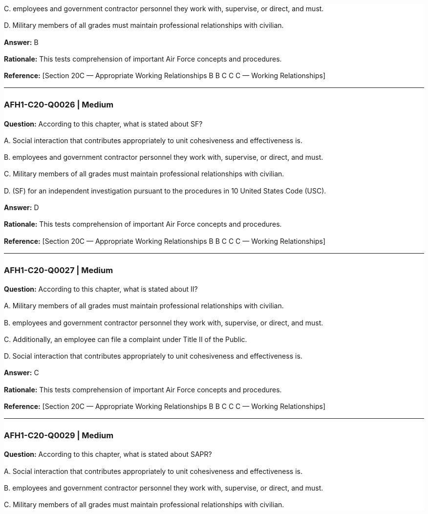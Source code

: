 C. employees and government contractor personnel they work with, supervise, or direct, and must.

D. Military members of all grades must maintain professional relationships with civilian.

**Answer:** B

**Rationale:** This tests comprehension of important Air Force concepts and procedures.

**Reference:** [Section 20C — Appropriate Working Relationships B B C C C — Working Relationships]

---

### AFH1-C20-Q0026 | Medium

**Question:** According to this chapter, what is stated about SF?

A. Social interaction that contributes appropriately to unit cohesiveness and effectiveness is.

B. employees and government contractor personnel they work with, supervise, or direct, and must.

C. Military members of all grades must maintain professional relationships with civilian.

D. (SF) for an independent investigation pursuant to the procedures in 10 United States Code (USC).

**Answer:** D

**Rationale:** This tests comprehension of important Air Force concepts and procedures.

**Reference:** [Section 20C — Appropriate Working Relationships B B C C C — Working Relationships]

---

### AFH1-C20-Q0027 | Medium

**Question:** According to this chapter, what is stated about II?

A. Military members of all grades must maintain professional relationships with civilian.

B. employees and government contractor personnel they work with, supervise, or direct, and must.

C. Additionally, an employee can file a complaint under Title II of the Public.

D. Social interaction that contributes appropriately to unit cohesiveness and effectiveness is.

**Answer:** C

**Rationale:** This tests comprehension of important Air Force concepts and procedures.

**Reference:** [Section 20C — Appropriate Working Relationships B B C C C — Working Relationships]

---

### AFH1-C20-Q0029 | Medium

**Question:** According to this chapter, what is stated about SAPR?

A. Social interaction that contributes appropriately to unit cohesiveness and effectiveness is.

B. employees and government contractor personnel they work with, supervise, or direct, and must.

C. Military members of all grades must maintain professional relationships with civilian.
